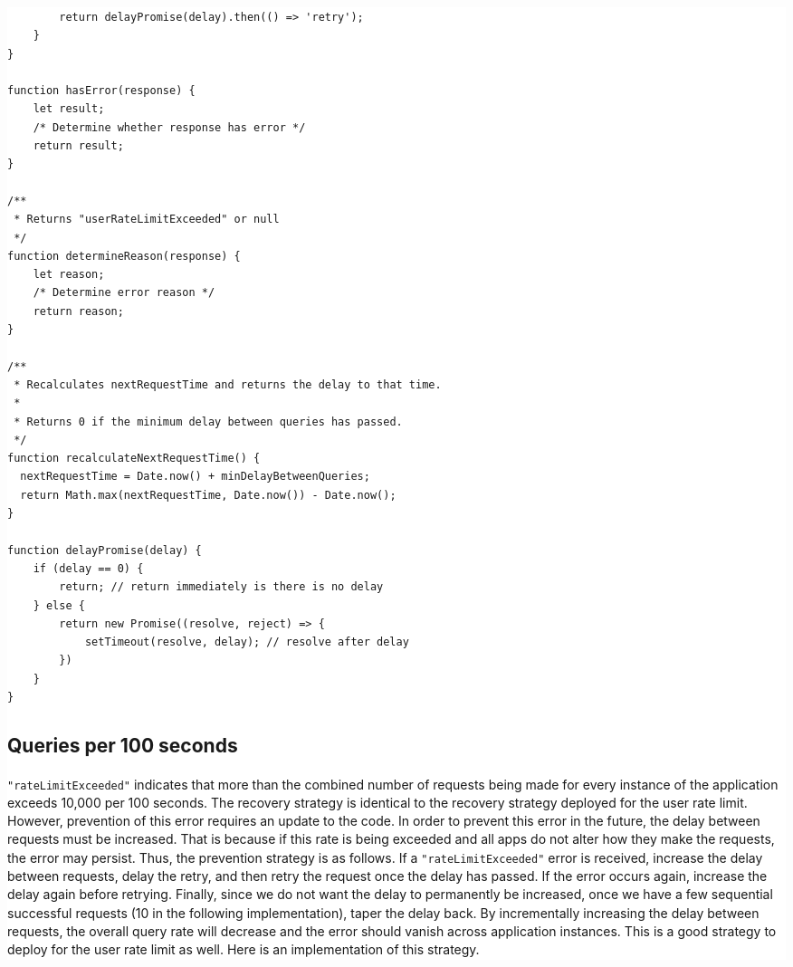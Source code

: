 ```
        return delayPromise(delay).then(() => 'retry');
    }
}

function hasError(response) {
    let result;
    /* Determine whether response has error */
    return result;
}

/**
 * Returns "userRateLimitExceeded" or null
 */
function determineReason(response) {
    let reason;
    /* Determine error reason */
    return reason;
}

/**
 * Recalculates nextRequestTime and returns the delay to that time.
 *
 * Returns 0 if the minimum delay between queries has passed.
 */
function recalculateNextRequestTime() {
  nextRequestTime = Date.now() + minDelayBetweenQueries;
  return Math.max(nextRequestTime, Date.now()) - Date.now();
}

function delayPromise(delay) {
    if (delay == 0) {
        return; // return immediately is there is no delay
    } else {
        return new Promise((resolve, reject) => {
            setTimeout(resolve, delay); // resolve after delay
        })
    }
}
```

## Queries per 100 seconds

`"rateLimitExceeded"` indicates that more than the combined number of requests being made for every instance of the application exceeds 10,000 per 100 seconds. The recovery strategy is identical to the recovery strategy deployed for the user rate limit. However, prevention of this error requires an update to the code. In order to prevent this error in the future, the delay between requests must be increased. That is because if this rate is being exceeded and all apps do not alter how they make the requests, the error may persist. Thus, the prevention strategy is as follows. If a `"rateLimitExceeded"` error is received, increase the delay between requests, delay the retry, and then retry the request once the delay has passed. If the error occurs again, increase the delay again before retrying. Finally, since we do not want the delay to permanently be increased, once we have a few sequential successful requests (10 in the following implementation), taper the delay back. By incrementally increasing the delay between requests, the overall query rate will decrease and the error should vanish across application instances. This is a good strategy to deploy for the user rate limit as well. Here is an implementation of this strategy.
